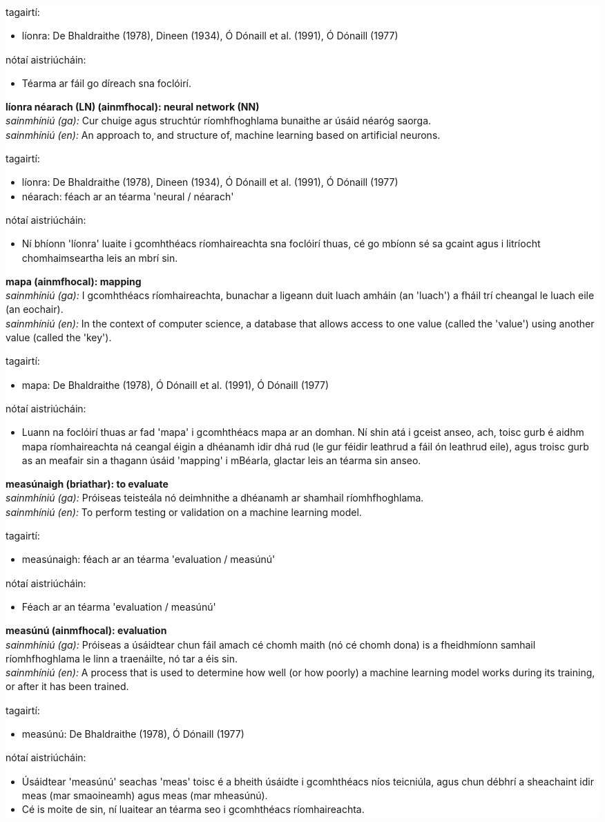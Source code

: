 tagairtí:
- líonra: De Bhaldraithe (1978), Dineen (1934), Ó Dónaill et al. (1991), Ó Dónaill (1977)

nótaí aistriúcháin:
- Téarma ar fáil go díreach sna foclóirí.


**líonra néarach (LN) (ainmfhocal): neural network (NN)**<br>
*sainmhíniú (ga):* Cur chuige agus struchtúr ríomhfhoghlama bunaithe ar úsáid néaróg saorga.<br>
*sainmhíniú (en):* An approach to, and structure of, machine learning based on artificial neurons.

tagairtí:
- líonra: De Bhaldraithe (1978), Dineen (1934), Ó Dónaill et al. (1991), Ó Dónaill (1977)
- néarach: féach ar an téarma 'neural / néarach'

nótaí aistriúcháin:
- Ní bhíonn 'líonra' luaite i gcomhthéacs ríomhaireachta sna foclóirí thuas, cé go mbíonn sé sa gcaint agus i litríocht chomhaimseartha leis an mbrí sin.


**mapa (ainmfhocal): mapping**<br>
*sainmhíniú (ga):* I gcomhthéacs ríomhaireachta, bunachar a ligeann duit luach amháin (an 'luach') a fháil trí cheangal le luach eile (an eochair).<br>
*sainmhíniú (en):* In the context of computer science, a database that allows access to one value (called the 'value') using another value (called the 'key').

tagairtí:
- mapa: De Bhaldraithe (1978), Ó Dónaill et al. (1991), Ó Dónaill (1977)

nótaí aistriúcháin:
- Luann na foclóirí thuas ar fad 'mapa' i gcomhthéacs mapa ar an domhan. Ní shin atá i gceist anseo, ach, toisc gurb é aidhm mapa ríomhaireachta ná ceangal éigin a dhéanamh idir dhá rud (le gur féidir leathrud a fáil ón leathrud eile), agus troisc gurb as an meafair sin a thagann úsáid 'mapping' i mBéarla, glactar leis an téarma sin anseo.


**measúnaigh (briathar): to evaluate**<br>
*sainmhíniú (ga):* Próiseas teisteála nó deimhnithe a dhéanamh ar shamhail ríomhfhoghlama.<br>
*sainmhíniú (en):* To perform testing or validation on a machine learning model.

tagairtí:
- measúnaigh: féach ar an téarma 'evaluation / measúnú'

nótaí aistriúcháin:
- Féach ar an téarma 'evaluation / measúnú'


**measúnú (ainmfhocal): evaluation**<br>
*sainmhíniú (ga):* Próiseas a úsáidtear chun fáil amach cé chomh maith (nó cé chomh dona) is a fheidhmíonn samhail ríomhfhoghlama le linn a traenáilte, nó tar a éis sin.<br>
*sainmhíniú (en):* A process that is used to determine how well (or how poorly) a machine learning model works during its training, or after it has been trained.

tagairtí:
- measúnú: De Bhaldraithe (1978), Ó Dónaill (1977)

nótaí aistriúcháin:
- Úsáidtear 'measúnú' seachas 'meas' toisc é a bheith úsáidte i gcomhthéacs níos teicniúla, agus chun débhrí a sheachaint idir meas (mar smaoineamh) agus meas (mar mheasúnú).
- Cé is moite de sin, ní luaitear an téarma seo i gcomhthéacs ríomhaireachta.
